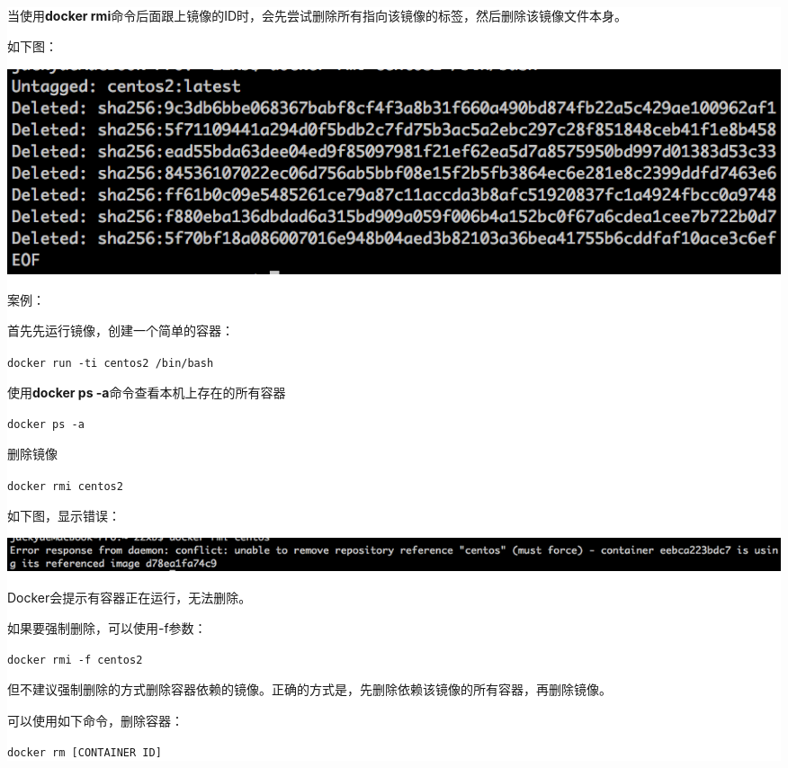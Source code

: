 当使用**docker rmi**命令后面跟上镜像的ID时，会先尝试删除所有指向该镜像的标签，然后删除该镜像文件本身。

如下图：

![](Docker技术文档/dockerv13.png)

案例：

首先先运行镜像，创建一个简单的容器：

```
docker run -ti centos2 /bin/bash
```

使用**docker ps -a**命令查看本机上存在的所有容器

```
docker ps -a
```

删除镜像

```
docker rmi centos2
```

如下图，显示错误：

![](Docker技术文档/dockerv14.png)

Docker会提示有容器正在运行，无法删除。

如果要强制删除，可以使用-f参数：

```
docker rmi -f centos2
```

但不建议强制删除的方式删除容器依赖的镜像。正确的方式是，先删除依赖该镜像的所有容器，再删除镜像。

可以使用如下命令，删除容器：

```
docker rm [CONTAINER ID]
```
